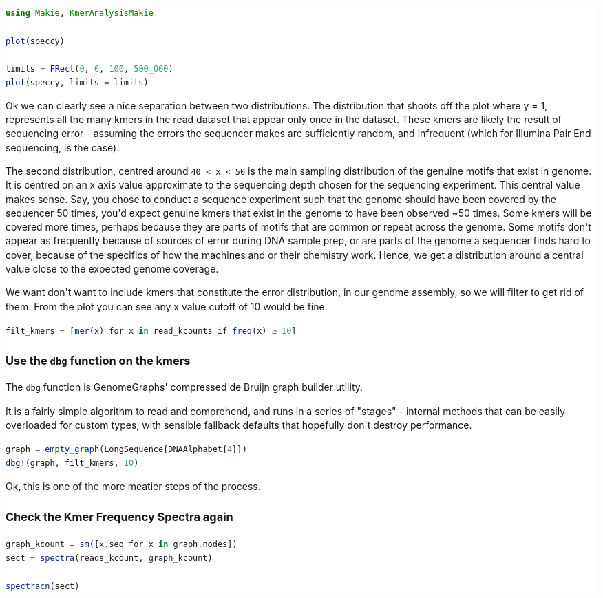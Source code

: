 ```julia
using Makie, KmerAnalysisMakie

plot(speccy)

limits = FRect(0, 0, 100, 500_000)
plot(speccy, limits = limits)
```

Ok we can clearly see a nice separation between two distributions.
The distribution that shoots off the plot where y = 1, represents all the many
kmers in the read dataset that appear only once in the dataset. These kmers
are likely the result of sequencing error - assuming the errors the sequencer
makes are sufficiently random, and infrequent (which for Illumina Pair End
sequencing, is the case).

The second distribution, centred around `40 < x < 50` is the main sampling
distribution of the genuine motifs that exist in genome. It is centred on an x
axis value approximate to the sequencing depth chosen for the sequencing experiment.
This central value makes sense. Say, you chose to conduct a sequence experiment
such that the genome should have been covered by the sequencer 50 times, you'd
expect genuine kmers that exist in the genome to have been observed ~50 times.
Some kmers will be covered more times, perhaps because they are parts of motifs
that are common or repeat across the genome. Some motifs don't appear as frequently
because of sources of error during DNA sample prep, or are parts of the genome
a sequencer finds hard to cover, because of the specifics of how the machines and
or their chemistry work. Hence, we get a distribution around a central value close
to the expected genome coverage.

We want don't want to include kmers that constitute the error distribution, in 
our genome assembly, so we will filter to get rid of them. From the plot
you can see any x value cutoff of 10 would be fine. 

```julia
filt_kmers = [mer(x) for x in read_kcounts if freq(x) ≥ 10]
```

### Use the `dbg` function on the kmers

The `dbg` function is GenomeGraphs' compressed de Bruijn graph builder utility.

It is a fairly simple algorithm to read and comprehend, and runs in a series
of "stages" - internal methods that can be easily overloaded for custom types,
with sensible fallback defaults that hopefully don't destroy performance. 

```julia
graph = empty_graph(LongSequence{DNAAlphabet{4}})
dbg!(graph, filt_kmers, 10)
```

Ok, this is one of the more meatier steps of the process.

### Check the Kmer Frequency Spectra again

```julia
graph_kcount = sm([x.seq for x in graph.nodes])
sect = spectra(reads_kcount, graph_kcount)

spectracn(sect)
```
